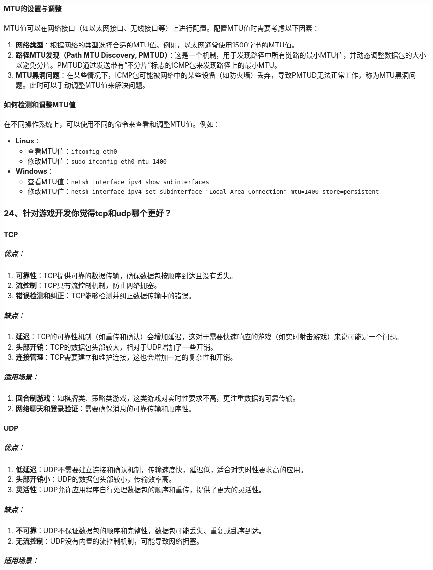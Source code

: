 #### MTU的设置与调整

MTU值可以在网络接口（如以太网接口、无线接口等）上进行配置。配置MTU值时需要考虑以下因素：

1. **网络类型**：根据网络的类型选择合适的MTU值。例如，以太网通常使用1500字节的MTU值。
2. **路径MTU发现（Path MTU Discovery, PMTUD）**：这是一个机制，用于发现路径中所有链路的最小MTU值，并动态调整数据包的大小以避免分片。PMTUD通过发送带有“不分片”标志的ICMP包来发现路径上的最小MTU。
3. **MTU黑洞问题**：在某些情况下，ICMP包可能被网络中的某些设备（如防火墙）丢弃，导致PMTUD无法正常工作，称为MTU黑洞问题。此时可以手动调整MTU值来解决问题。

#### 如何检测和调整MTU值

在不同操作系统上，可以使用不同的命令来查看和调整MTU值。例如：

- **Linux**：
  - 查看MTU值：`ifconfig eth0`
  - 修改MTU值：`sudo ifconfig eth0 mtu 1400`
- **Windows**：
  - 查看MTU值：`netsh interface ipv4 show subinterfaces`
  - 修改MTU值：`netsh interface ipv4 set subinterface "Local Area Connection" mtu=1400 store=persistent`

### 24、针对游戏开发你觉得tcp和udp哪个更好？

#### TCP

##### 优点：

1. **可靠性**：TCP提供可靠的数据传输，确保数据包按顺序到达且没有丢失。
2. **流控制**：TCP具有流控制机制，防止网络拥塞。
3. **错误检测和纠正**：TCP能够检测并纠正数据传输中的错误。

##### 缺点：

1. **延迟**：TCP的可靠性机制（如重传和确认）会增加延迟，这对于需要快速响应的游戏（如实时射击游戏）来说可能是一个问题。
2. **头部开销**：TCP的数据包头部较大，相对于UDP增加了一些开销。
3. **连接管理**：TCP需要建立和维护连接，这也会增加一定的复杂性和开销。

##### 适用场景：

1. **回合制游戏**：如棋牌类、策略类游戏，这类游戏对实时性要求不高，更注重数据的可靠传输。
2. **网络聊天和登录验证**：需要确保消息的可靠传输和顺序性。

#### UDP

##### 优点：

1. **低延迟**：UDP不需要建立连接和确认机制，传输速度快，延迟低，适合对实时性要求高的应用。
2. **头部开销小**：UDP的数据包头部较小，传输效率高。
3. **灵活性**：UDP允许应用程序自行处理数据包的顺序和重传，提供了更大的灵活性。

##### 缺点：

1. **不可靠**：UDP不保证数据包的顺序和完整性，数据包可能丢失、重复或乱序到达。
2. **无流控制**：UDP没有内置的流控制机制，可能导致网络拥塞。

##### 适用场景：
